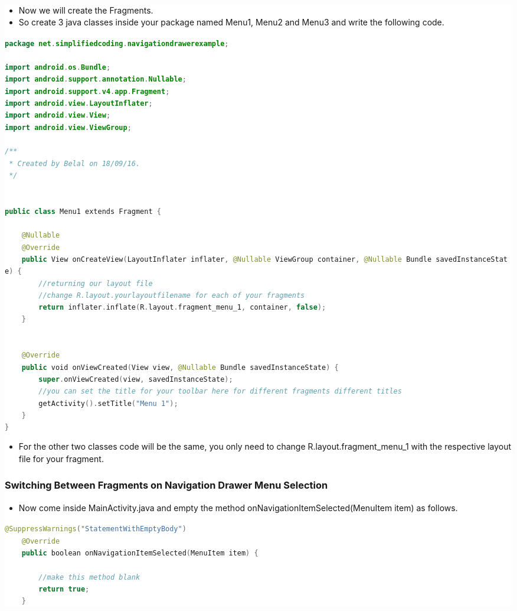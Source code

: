 -   Now we will create the Fragments.
-   So create 3 java classes inside your package named Menu1, Menu2 and Menu3 and write the following code.

```kotlin
package net.simplifiedcoding.navigationdrawerexample;
 
import android.os.Bundle;
import android.support.annotation.Nullable;
import android.support.v4.app.Fragment;
import android.view.LayoutInflater;
import android.view.View;
import android.view.ViewGroup;
 
/**
 * Created by Belal on 18/09/16.
 */
 
 
public class Menu1 extends Fragment {
 
    @Nullable
    @Override
    public View onCreateView(LayoutInflater inflater, @Nullable ViewGroup container, @Nullable Bundle savedInstanceState) {
        //returning our layout file 
        //change R.layout.yourlayoutfilename for each of your fragments
        return inflater.inflate(R.layout.fragment_menu_1, container, false);
    }
 
 
    @Override
    public void onViewCreated(View view, @Nullable Bundle savedInstanceState) {
        super.onViewCreated(view, savedInstanceState);
        //you can set the title for your toolbar here for different fragments different titles 
        getActivity().setTitle("Menu 1");
    }
}
```

-   For the other two classes code will be the same, you only need to change R.layout.fragment_menu_1 with the respective layout file for your fragment.

### Switching Between Fragments on Navigation Drawer Menu Selection

-   Now come inside MainActivity.java and empty the method onNavigationItemSelected(MenuItem item) as follows.

```kotlin
@SuppressWarnings("StatementWithEmptyBody")
    @Override
    public boolean onNavigationItemSelected(MenuItem item) {
        
        //make this method blank 
        return true; 
    }
```
